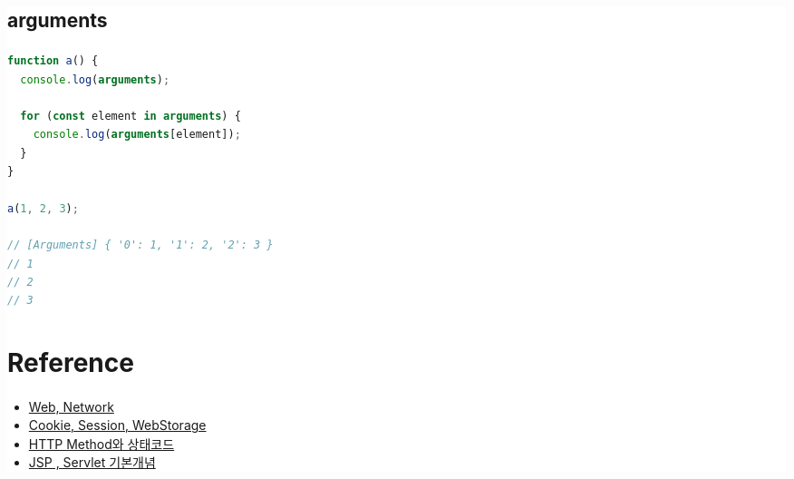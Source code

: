 ## arguments

```js
function a() {
  console.log(arguments);

  for (const element in arguments) {
    console.log(arguments[element]);
  }
}

a(1, 2, 3);

// [Arguments] { '0': 1, '1': 2, '2': 3 }
// 1
// 2
// 3
```

# Reference

- [Web, Network](https://velog.io/@tjswlsdl135/%EC%9B%B9%EA%B3%BC-%EB%84%A4%ED%8A%B8%EC%9B%8C%ED%81%AC)
- [Cookie, Session, WebStorage](https://jongminfire.dev/cookie-session-web-storage-local-storage-session-storage)
- [HTTP Method와 상태코드](https://kyun2da.dev/CS/http-%EB%A9%94%EC%86%8C%EB%93%9C%EC%99%80-%EC%83%81%ED%83%9C%EC%BD%94%EB%93%9C/)
- [JSP , Servlet 기본개념](https://codevang.tistory.com/191)
